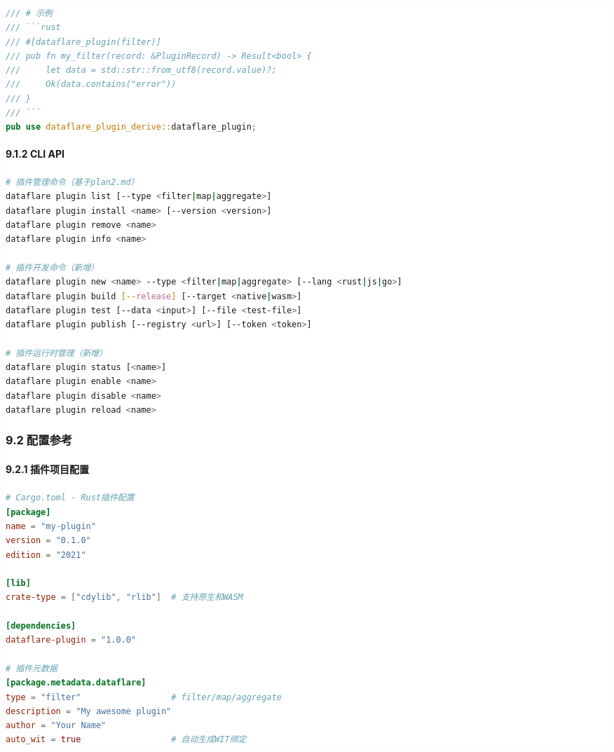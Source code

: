 ```rust
/// # 示例
/// ```rust
/// #[dataflare_plugin(filter)]
/// pub fn my_filter(record: &PluginRecord) -> Result<bool> {
///     let data = std::str::from_utf8(record.value)?;
///     Ok(data.contains("error"))
/// }
/// ```
pub use dataflare_plugin_derive::dataflare_plugin;
```

#### 9.1.2 CLI API
```bash
# 插件管理命令（基于plan2.md）
dataflare plugin list [--type <filter|map|aggregate>]
dataflare plugin install <name> [--version <version>]
dataflare plugin remove <name>
dataflare plugin info <name>

# 插件开发命令（新增）
dataflare plugin new <name> --type <filter|map|aggregate> [--lang <rust|js|go>]
dataflare plugin build [--release] [--target <native|wasm>]
dataflare plugin test [--data <input>] [--file <test-file>]
dataflare plugin publish [--registry <url>] [--token <token>]

# 插件运行时管理（新增）
dataflare plugin status [<name>]
dataflare plugin enable <name>
dataflare plugin disable <name>
dataflare plugin reload <name>
```

### 9.2 配置参考

#### 9.2.1 插件项目配置
```toml
# Cargo.toml - Rust插件配置
[package]
name = "my-plugin"
version = "0.1.0"
edition = "2021"

[lib]
crate-type = ["cdylib", "rlib"]  # 支持原生和WASM

[dependencies]
dataflare-plugin = "1.0.0"

# 插件元数据
[package.metadata.dataflare]
type = "filter"                  # filter/map/aggregate
description = "My awesome plugin"
author = "Your Name"
auto_wit = true                  # 自动生成WIT绑定
```

